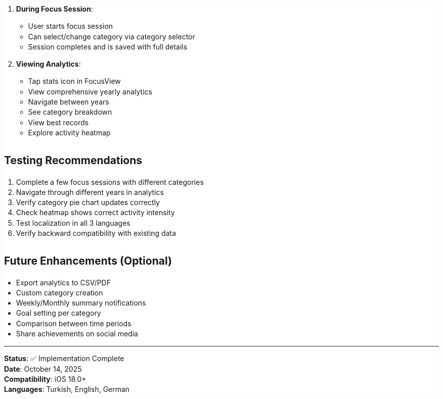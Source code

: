 1. **During Focus Session**:
   - User starts focus session
   - Can select/change category via category selector
   - Session completes and is saved with full details

2. **Viewing Analytics**:
   - Tap stats icon in FocusView
   - View comprehensive yearly analytics
   - Navigate between years
   - See category breakdown
   - View best records
   - Explore activity heatmap

## Testing Recommendations

1. Complete a few focus sessions with different categories
2. Navigate through different years in analytics
3. Verify category pie chart updates correctly
4. Check heatmap shows correct activity intensity
5. Test localization in all 3 languages
6. Verify backward compatibility with existing data

## Future Enhancements (Optional)

- Export analytics to CSV/PDF
- Custom category creation
- Weekly/Monthly summary notifications
- Goal setting per category
- Comparison between time periods
- Share achievements on social media

---

**Status**: ✅ Implementation Complete  
**Date**: October 14, 2025  
**Compatibility**: iOS 18.0+  
**Languages**: Turkish, English, German


